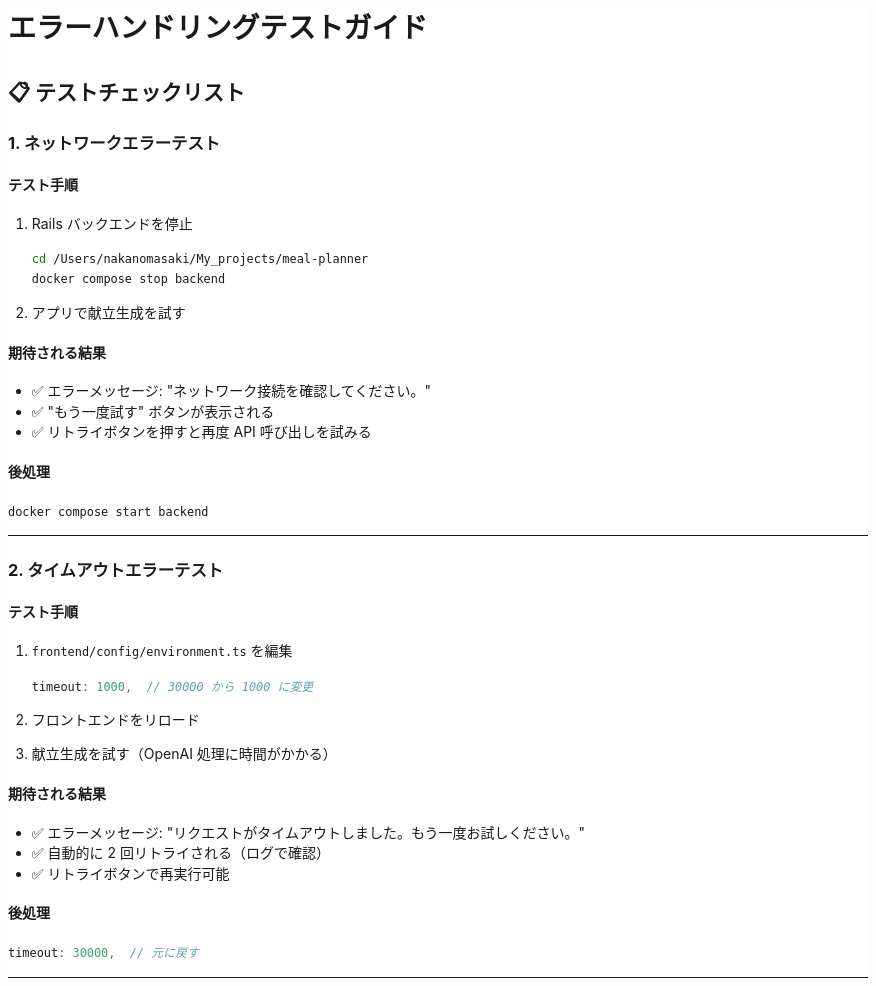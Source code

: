 # エラーハンドリングテストガイド

## 📋 テストチェックリスト

### 1. ネットワークエラーテスト

#### テスト手順

1. Rails バックエンドを停止

   ```bash
   cd /Users/nakanomasaki/My_projects/meal-planner
   docker compose stop backend
   ```

2. アプリで献立生成を試す

#### 期待される結果

- ✅ エラーメッセージ: "ネットワーク接続を確認してください。"
- ✅ "もう一度試す" ボタンが表示される
- ✅ リトライボタンを押すと再度 API 呼び出しを試みる

#### 後処理

```bash
docker compose start backend
```

---

### 2. タイムアウトエラーテスト

#### テスト手順

1. `frontend/config/environment.ts` を編集

   ```typescript
   timeout: 1000,  // 30000 から 1000 に変更
   ```

2. フロントエンドをリロード

3. 献立生成を試す（OpenAI 処理に時間がかかる）

#### 期待される結果

- ✅ エラーメッセージ: "リクエストがタイムアウトしました。もう一度お試しください。"
- ✅ 自動的に 2 回リトライされる（ログで確認）
- ✅ リトライボタンで再実行可能

#### 後処理

```typescript
timeout: 30000,  // 元に戻す
```

---